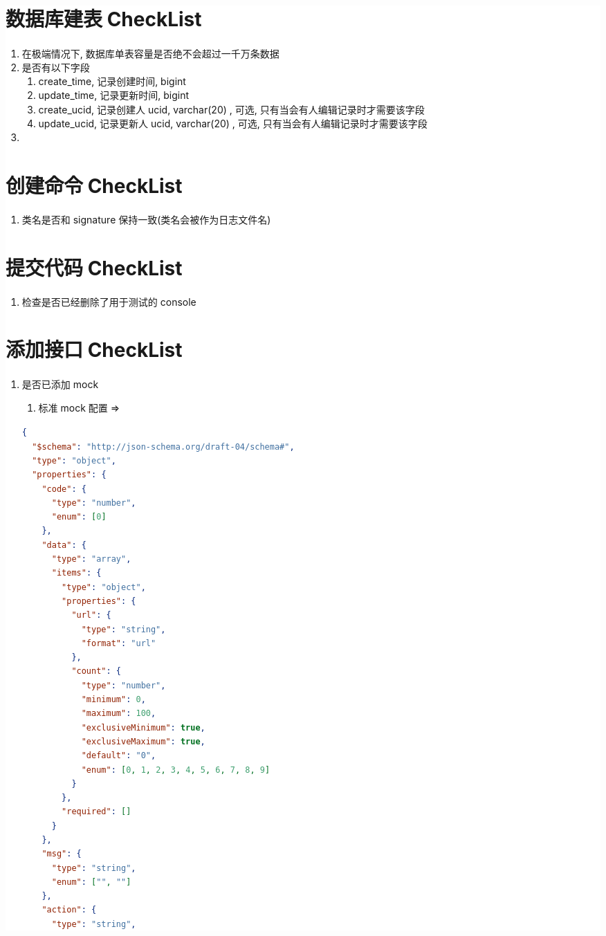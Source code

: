# 数据库建表 CheckList

1.  在极端情况下, 数据库单表容量是否绝不会超过一千万条数据
2.  是否有以下字段
    1.  create_time, 记录创建时间, bigint
    2.  update_time, 记录更新时间, bigint
    3.  create_ucid, 记录创建人 ucid, varchar(20) , 可选, 只有当会有人编辑记录时才需要该字段
    4.  update_ucid, 记录更新人 ucid, varchar(20) , 可选, 只有当会有人编辑记录时才需要该字段
3.

# 创建命令 CheckList

1.  类名是否和 signature 保持一致(类名会被作为日志文件名)

# 提交代码 CheckList

1.  检查是否已经删除了用于测试的 console

# 添加接口 CheckList

1.  是否已添加 mock

    1.  标准 mock 配置 =>

    ```json
    {
      "$schema": "http://json-schema.org/draft-04/schema#",
      "type": "object",
      "properties": {
        "code": {
          "type": "number",
          "enum": [0]
        },
        "data": {
          "type": "array",
          "items": {
            "type": "object",
            "properties": {
              "url": {
                "type": "string",
                "format": "url"
              },
              "count": {
                "type": "number",
                "minimum": 0,
                "maximum": 100,
                "exclusiveMinimum": true,
                "exclusiveMaximum": true,
                "default": "0",
                "enum": [0, 1, 2, 3, 4, 5, 6, 7, 8, 9]
              }
            },
            "required": []
          }
        },
        "msg": {
          "type": "string",
          "enum": ["", ""]
        },
        "action": {
          "type": "string",